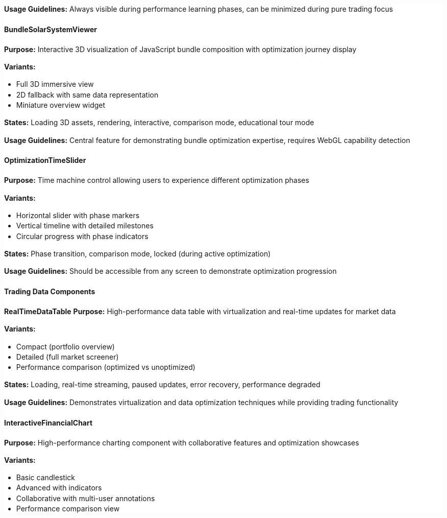 **Usage Guidelines:** Always visible during performance learning phases, can be minimized during pure trading focus

#### BundleSolarSystemViewer

**Purpose:** Interactive 3D visualization of JavaScript bundle composition with optimization journey display

**Variants:**

- Full 3D immersive view
- 2D fallback with same data representation
- Miniature overview widget

**States:** Loading 3D assets, rendering, interactive, comparison mode, educational tour mode

**Usage Guidelines:** Central feature for demonstrating bundle optimization expertise, requires WebGL capability detection

#### OptimizationTimeSlider

**Purpose:** Time machine control allowing users to experience different optimization phases

**Variants:**

- Horizontal slider with phase markers
- Vertical timeline with detailed milestones
- Circular progress with phase indicators

**States:** Phase transition, comparison mode, locked (during active optimization)

**Usage Guidelines:** Should be accessible from any screen to demonstrate optimization progression

#### Trading Data Components

**RealTimeDataTable**
**Purpose:** High-performance data table with virtualization and real-time updates for market data

**Variants:**

- Compact (portfolio overview)
- Detailed (full market screener)
- Performance comparison (optimized vs unoptimized)

**States:** Loading, real-time streaming, paused updates, error recovery, performance degraded

**Usage Guidelines:** Demonstrates virtualization and data optimization techniques while providing trading functionality

#### InteractiveFinancialChart

**Purpose:** High-performance charting component with collaborative features and optimization showcases

**Variants:**

- Basic candlestick
- Advanced with indicators
- Collaborative with multi-user annotations
- Performance comparison view
